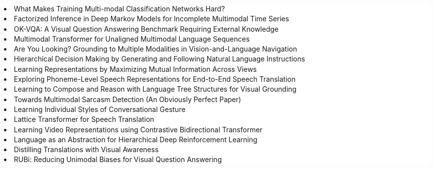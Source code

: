<li><a target="_blank" href="https://github.com/manjunath5496/Multimodal-ML-Papers/blob/master/cv(150).pdf" style="text-decoration:none;">What Makes Training Multi-modal Classification Networks Hard?</a></li> 

<li><a target="_blank" href="https://github.com/manjunath5496/Multimodal-ML-Papers/blob/master/cv(151).pdf" style="text-decoration:none;">Factorized Inference in Deep Markov Models for Incomplete Multimodal Time Series </a></li>

<li><a target="_blank" href="https://github.com/manjunath5496/Multimodal-ML-Papers/blob/master/cv(152).pdf" style="text-decoration:none;">OK-VQA: A Visual Question Answering Benchmark Requiring External Knowledge </a></li>
<li><a target="_blank" href="https://github.com/manjunath5496/Multimodal-ML-Papers/blob/master/cv(153).pdf" style="text-decoration:none;">Multimodal Transformer for Unaligned Multimodal Language Sequences</a></li> 
 <li><a target="_blank" href="https://github.com/manjunath5496/Multimodal-ML-Papers/blob/master/cv(154).pdf" style="text-decoration:none;">Are You Looking? Grounding to Multiple Modalities in Vision-and-Language Navigation</a></li> 
 

   <li><a target="_blank" href="https://github.com/manjunath5496/Multimodal-ML-Papers/blob/master/cv(155).pdf" style="text-decoration:none;">Hierarchical Decision Making by Generating and Following Natural Language Instructions</a></li>
 
   <li><a target="_blank" href="https://github.com/manjunath5496/Multimodal-ML-Papers/blob/master/cv(156).pdf" style="text-decoration:none;">Learning Representations by Maximizing Mutual Information Across Views</a></li>                              
 <li><a target="_blank" href="https://github.com/manjunath5496/Multimodal-ML-Papers/blob/master/cv(157).pdf" style="text-decoration:none;">Exploring Phoneme-Level Speech Representations for End-to-End Speech Translation</a></li>
 <li><a target="_blank" href="https://github.com/manjunath5496/Multimodal-ML-Papers/blob/master/cv(158).pdf" style="text-decoration:none;">Learning to Compose and Reason with
Language Tree Structures for Visual Grounding</a></li>
   
 
   <li><a target="_blank" href="https://github.com/manjunath5496/Multimodal-ML-Papers/blob/master/cv(159).pdf" style="text-decoration:none;">Towards Multimodal Sarcasm Detection
(An Obviously Perfect Paper) </a></li>
 
   <li><a target="_blank" href="https://github.com/manjunath5496/Multimodal-ML-Papers/blob/master/cv(160).pdf" style="text-decoration:none;">Learning Individual Styles of Conversational Gesture</a></li>                              

  <li><a target="_blank" href="https://github.com/manjunath5496/Multimodal-ML-Papers/blob/master/cv(161).pdf" style="text-decoration:none;">Lattice Transformer for Speech Translation</a></li>
 
   <li><a target="_blank" href="https://github.com/manjunath5496/Multimodal-ML-Papers/blob/master/cv(162).pdf" style="text-decoration:none;">Learning Video Representations using Contrastive Bidirectional Transformer</a></li> 
    <li><a target="_blank" href="https://github.com/manjunath5496/Multimodal-ML-Papers/blob/master/cv(163).pdf" style="text-decoration:none;">Language as an Abstraction
for Hierarchical Deep Reinforcement Learning </a></li> 

   <li><a target="_blank" href="https://github.com/manjunath5496/Multimodal-ML-Papers/blob/master/cv(164).pdf" style="text-decoration:none;">Distilling Translations with Visual Awareness</a></li>                              

  <li><a target="_blank" href="https://github.com/manjunath5496/Multimodal-ML-Papers/blob/master/cv(165).pdf" style="text-decoration:none;">RUBi: Reducing Unimodal Biases
for Visual Question Answering</a></li> 
 
